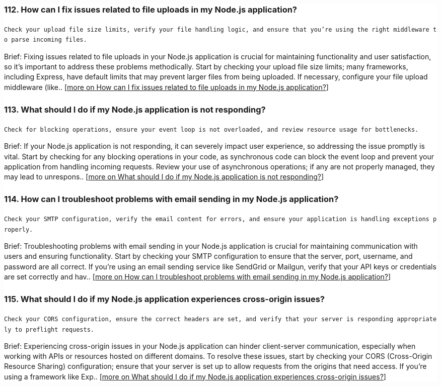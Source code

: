 
### 112. How can I fix issues related to file uploads in my Node.js application?

`Check your upload file size limits, verify your file handling logic, and ensure that you’re using the right middleware to parse incoming files.`

Brief: Fixing issues related to file uploads in your Node.js application is crucial for maintaining functionality and user satisfaction, so it’s important to address these problems methodically. Start by checking your upload file size limits; many frameworks, including Express, have default limits that may prevent larger files from being uploaded. If necessary, configure your file upload middleware (like.. [[more on How can I fix issues related to file uploads in my Node.js application?](https://0x3d.site/question/how-can-i-fix-issues-related-to-file-uploads-in-my-node-js-application)]


### 113. What should I do if my Node.js application is not responding?

`Check for blocking operations, ensure your event loop is not overloaded, and review resource usage for bottlenecks.`

Brief: If your Node.js application is not responding, it can severely impact user experience, so addressing the issue promptly is vital. Start by checking for any blocking operations in your code, as synchronous code can block the event loop and prevent your application from handling incoming requests. Review your use of asynchronous operations; if any are not properly managed, they may lead to unrespons.. [[more on What should I do if my Node.js application is not responding?](https://0x3d.site/question/what-should-i-do-if-my-node-js-application-is-not-responding)]


### 114. How can I troubleshoot problems with email sending in my Node.js application?

`Check your SMTP configuration, verify the email content for errors, and ensure your application is handling exceptions properly.`

Brief: Troubleshooting problems with email sending in your Node.js application is crucial for maintaining communication with users and ensuring functionality. Start by checking your SMTP configuration to ensure that the server, port, username, and password are all correct. If you’re using an email sending service like SendGrid or Mailgun, verify that your API keys or credentials are set correctly and hav.. [[more on How can I troubleshoot problems with email sending in my Node.js application?](https://0x3d.site/question/how-can-i-troubleshoot-problems-with-email-sending-in-my-node-js-application)]


### 115. What should I do if my Node.js application experiences cross-origin issues?

`Check your CORS configuration, ensure the correct headers are set, and verify that your server is responding appropriately to preflight requests.`

Brief: Experiencing cross-origin issues in your Node.js application can hinder client-server communication, especially when working with APIs or resources hosted on different domains. To resolve these issues, start by checking your CORS (Cross-Origin Resource Sharing) configuration; ensure that your server is set up to allow requests from the origins that need access. If you’re using a framework like Exp.. [[more on What should I do if my Node.js application experiences cross-origin issues?](https://0x3d.site/question/what-should-i-do-if-my-node-js-application-experiences-cross-origin-issues)]
